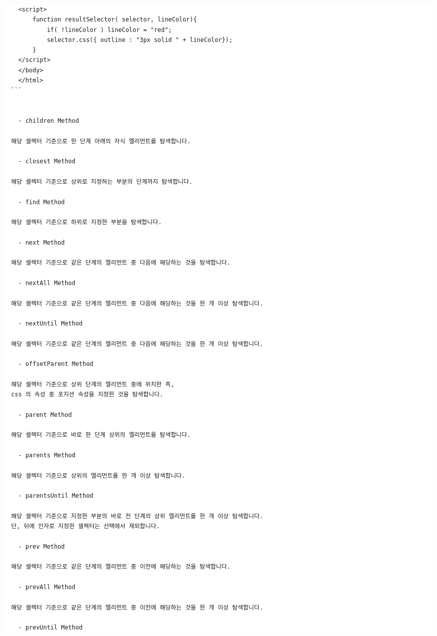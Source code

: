 		<script>
		    function resultSelector( selector, lineColor){
		        if( !lineColor ) lineColor = "red";
		        selector.css({ outline : "3px solid " + lineColor});
		    }
		</script>
		</body>
		</html>
      ```


      	- children Method

      해당 셀렉터 기준으로 한 단계 아래의 자식 엘리먼트를 탐색합니다.
      
      	- closest Method

      해당 셀렉터 기준으로 상위로 지정하는 부분의 단계까지 탐색합니다.

      	- find Method

      해당 셀렉터 기준으로 하위로 지정한 부분을 탐색합니다.

      	- next Method

      해당 셀렉터 기준으로 같은 단계의 엘리먼트 중 다음에 해당하는 것을 탐색합니다.

      	- nextAll Method

      해당 셀렉터 기준으로 같은 단계의 엘리먼트 중 다음에 해당하는 것을 한 개 이상 탐색합니다.

      	- nextUntil Method

      해당 셀렉터 기준으로 같은 단계의 엘리먼트 중 다음에 해당하는 것을 한 개 이상 탐색합니다.

      	- offsetParent Method

      해당 셀렉터 기준으로 상위 단계의 엘리먼트 중에 위치한 즉,
      css 의 속성 중 포지션 속성을 지정한 것을 탐색합니다.

      	- parent Method

      해당 셀렉터 기준으로 바로 한 단계 상위의 엘리먼트를 탐색합니다.
      
      	- parents Method

      해당 셀렉터 기준으로 상위의 엘리먼트를 한 개 이상 탐색합니다.
      
      	- parentsUntil Method

      해당 셀렉터 기준으로 지정한 부분의 바로 전 단계의 상위 엘리먼트를 한 개 이상 탐색합니다.
      단, 뒤에 인자로 지정한 셀렉터는 선택에서 제외합니다.
      
      	- prev Method

      해당 셀렉터 기준으로 같은 단계의 엘리먼트 중 이전에 해당하는 것을 탐색합니다.
      
      	- prevAll Method

      해당 셀렉터 기준으로 같은 단계의 엘리먼트 중 이전에 해당하는 것을 한 개 이상 탐색합니다.
      
      	- prevUntil Method
